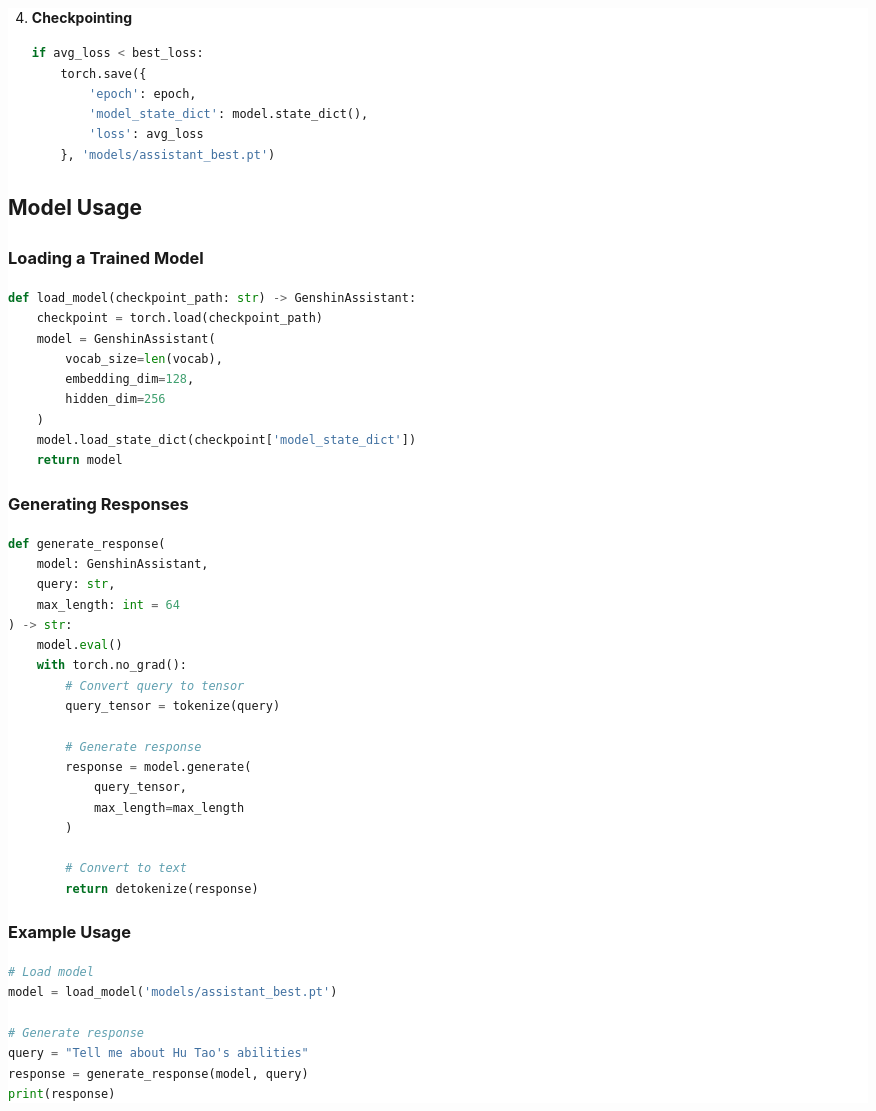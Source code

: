 4. **Checkpointing**
   ```python
   if avg_loss < best_loss:
       torch.save({
           'epoch': epoch,
           'model_state_dict': model.state_dict(),
           'loss': avg_loss
       }, 'models/assistant_best.pt')
   ```

## Model Usage

### Loading a Trained Model

```python
def load_model(checkpoint_path: str) -> GenshinAssistant:
    checkpoint = torch.load(checkpoint_path)
    model = GenshinAssistant(
        vocab_size=len(vocab),
        embedding_dim=128,
        hidden_dim=256
    )
    model.load_state_dict(checkpoint['model_state_dict'])
    return model
```

### Generating Responses

```python
def generate_response(
    model: GenshinAssistant,
    query: str,
    max_length: int = 64
) -> str:
    model.eval()
    with torch.no_grad():
        # Convert query to tensor
        query_tensor = tokenize(query)
        
        # Generate response
        response = model.generate(
            query_tensor,
            max_length=max_length
        )
        
        # Convert to text
        return detokenize(response)
```

### Example Usage

```python
# Load model
model = load_model('models/assistant_best.pt')

# Generate response
query = "Tell me about Hu Tao's abilities"
response = generate_response(model, query)
print(response)
```
